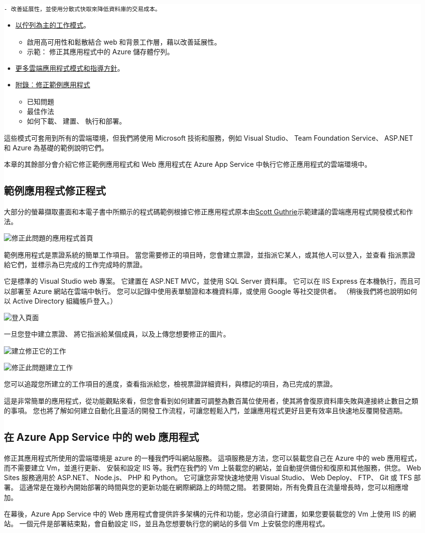     - 改善延展性，並使用分散式快取來降低資料庫的交易成本。
- [以佇列為主的工作模式](queue-centric-work-pattern.md)。 

    - 啟用高可用性和鬆散結合 web 和背景工作層，藉以改善延展性。
    - 示範： 修正其應用程式中的 Azure 儲存體佇列。
- [更多雲端應用程式模式和指導方針](more-patterns-and-guidance.md)。
- [附錄︰修正範例應用程式](the-fix-it-sample-application.md)

    - 已知問題
    - 最佳作法
    - 如何下載、 建置、 執行和部署。

這些模式可套用到所有的雲端環境，但我們將使用 Microsoft 技術和服務，例如 Visual Studio、 Team Foundation Service、 ASP.NET 和 Azure 為基礎的範例說明它們。

本章的其餘部分會介紹它修正範例應用程式和 Web 應用程式在 Azure App Service 中執行它修正應用程式的雲端環境中。

<a id="fixit"></a>
## <a name="the-fix-it-sample-application"></a>範例應用程式修正程式

大部分的螢幕擷取畫面和本電子書中所顯示的程式碼範例根據它修正應用程式原本由[Scott Guthrie](https://weblogs.asp.net/scottgu/)示範建議的雲端應用程式開發模式和作法。

![修正此問題的應用程式首頁](introduction/_static/image1.png)

範例應用程式是票證系統的簡單工作項目。 當您需要修正的項目時，您會建立票證，並指派它某人，或其他人可以登入，並查看 指派票證給它們，並標示為已完成的工作完成時的票證。

它是標準的 Visual Studio web 專案。 它建置在 ASP.NET MVC，並使用 SQL Server 資料庫。 它可以在 IIS Express 在本機執行，而且可以部署至 Azure 網站在雲端中執行。 您可以記錄中使用表單驗證和本機資料庫，或使用 Google 等社交提供者。 （稍後我們將也說明如何以 Active Directory 組織帳戶登入。）

![登入頁面](introduction/_static/image2.png)

一旦您登中建立票證、 將它指派給某個成員，以及上傳您想要修正的圖片。

![建立修正它的工作](introduction/_static/image3.png)

![修正此問題建立工作](introduction/_static/image4.png)

您可以追蹤您所建立的工作項目的進度，查看指派給您，檢視票證詳細資料，與標記的項目，為已完成的票證。

這是非常簡單的應用程式，從功能觀點來看，但您會看到如何建置可調整為數百萬位使用者，使其將會復原資料庫失敗與連接終止數目之類的事項。 您也將了解如何建立自動化且靈活的開發工作流程，可讓您輕鬆入門，並讓應用程式更好且更有效率且快速地反覆開發週期。

<a id="waws"></a>
## <a name="web-apps-in-azure-app-service"></a>在 Azure App Service 中的 web 應用程式

修正其應用程式所使用的雲端環境是 azure 的一種我們呼叫網站服務。 這項服務是方法，您可以裝載您自己在 Azure 中的 web 應用程式，而不需要建立 Vm，並進行更新、 安裝和設定 IIS 等。我們在我們的 Vm 上裝載您的網站，並自動提供備份和復原和其他服務，供您。 Web Sites 服務適用於 ASP.NET、 Node.js、 PHP 和 Python。 它可讓您非常快速地使用 Visual Studio、 Web Deploy、 FTP、 Git 或 TFS 部署。 這通常是在幾秒內開始部署的時間與您的更新功能在網際網路上的時間之間。 若要開始，所有免費且在流量增長時，您可以相應增加。

在幕後，Azure App Service 中的 Web 應用程式會提供許多架構的元件和功能，您必須自行建置，如果您要裝載您的 Vm 上使用 IIS 的網站。 一個元件是部署結束點，會自動設定 IIS，並且為您想要執行您的網站的多個 Vm 上安裝您的應用程式。

